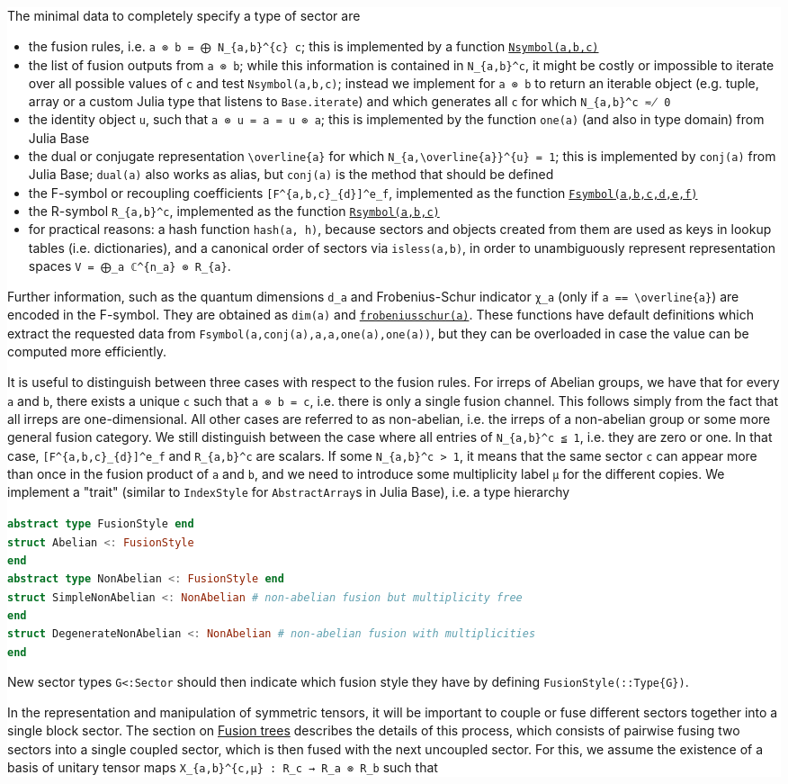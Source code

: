 The minimal data to completely specify a type of sector are
*   the fusion rules, i.e. `` a ⊗ b = ⨁ N_{a,b}^{c} c ``; this is implemented by a function
    [`Nsymbol(a,b,c)`](@ref)
*   the list of fusion outputs from ``a ⊗ b``; while this information is contained in
    ``N_{a,b}^c``, it might be costly or impossible to iterate over all possible values of
    `c` and test `Nsymbol(a,b,c)`; instead we implement for `a ⊗ b` to return an iterable
    object (e.g. tuple, array or a custom Julia type that listens to `Base.iterate`) and
    which generates all `c` for which ``N_{a,b}^c ≂̸ 0``
*   the identity object `u`, such that ``a ⊗ u = a = u ⊗ a``; this is implemented by the
    function `one(a)` (and also in type domain) from Julia Base
*   the dual or conjugate representation ``\overline{a}`` for which
    `N_{a,\overline{a}}^{u} = 1`; this is implemented by `conj(a)` from Julia Base;
    `dual(a)` also works as alias, but `conj(a)` is the method that should be defined
*   the F-symbol or recoupling coefficients ``[F^{a,b,c}_{d}]^e_f``, implemented as the
    function [`Fsymbol(a,b,c,d,e,f)`](@ref)
*   the R-symbol ``R_{a,b}^c``, implemented as the function [`Rsymbol(a,b,c)`](@ref)
*   for practical reasons: a hash function `hash(a, h)`, because sectors and objects
    created from them are used as keys in lookup tables (i.e. dictionaries), and a
    canonical order of sectors via `isless(a,b)`, in order to unambiguously represent
    representation spaces ``V = ⨁_a ℂ^{n_a} ⊗ R_{a}``.

Further information, such as the quantum dimensions ``d_a`` and Frobenius-Schur indicator
``χ_a`` (only if ``a == \overline{a}``) are encoded in the F-symbol. They are obtained as
`dim(a)` and [`frobeniusschur(a)`](@ref). These functions have default definitions which
extract the requested data from `Fsymbol(a,conj(a),a,a,one(a),one(a))`, but they can be
overloaded in case the value can be computed more efficiently.

It is useful to distinguish between three cases with respect to the fusion rules. For irreps
of Abelian groups, we have that for every ``a`` and ``b``, there exists a unique ``c`` such
that ``a ⊗ b = c``, i.e. there is only a single fusion channel. This follows simply from the
fact that all irreps are one-dimensional. All other cases are referred to as non-abelian,
i.e. the irreps of a non-abelian group or some more general fusion category. We still
distinguish between the case where all entries of ``N_{a,b}^c ≦ 1``, i.e. they are zero or
one. In that case, ``[F^{a,b,c}_{d}]^e_f`` and ``R_{a,b}^c`` are scalars. If some
``N_{a,b}^c > 1``, it means that the same sector ``c`` can appear more than once in the
fusion product of ``a`` and ``b``, and we need to introduce some multiplicity label ``μ``
for the different copies. We implement a "trait" (similar to `IndexStyle` for
`AbstractArray`s in Julia Base), i.e. a type hierarchy
```julia
abstract type FusionStyle end
struct Abelian <: FusionStyle
end
abstract type NonAbelian <: FusionStyle end
struct SimpleNonAbelian <: NonAbelian # non-abelian fusion but multiplicity free
end
struct DegenerateNonAbelian <: NonAbelian # non-abelian fusion with multiplicities
end
```
New sector types `G<:Sector` should then indicate which fusion style they have by defining
`FusionStyle(::Type{G})`.

In the representation and manipulation of symmetric tensors, it will be important to couple
or fuse different sectors together into a single block sector. The section on
[Fusion trees](@ref) describes the details of this process, which consists of pairwise
fusing two sectors into a single coupled sector, which is then fused with the next
uncoupled sector. For this, we assume the existence of a basis of unitary tensor maps
``X_{a,b}^{c,μ} : R_c → R_a ⊗ R_b`` such that
